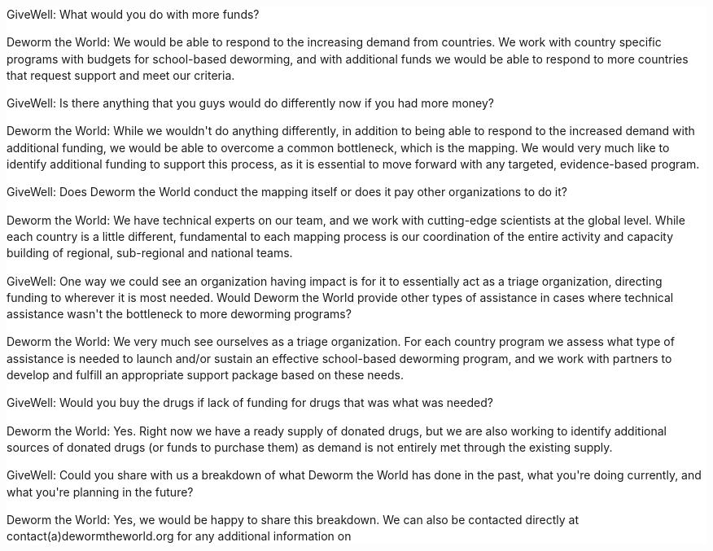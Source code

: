 GiveWell: What would you do with more funds?

Deworm the World: We would be able to respond to the increasing demand from countries. We work with country specific programs with budgets for school-based deworming, and with additional funds we would be able to respond to more countries that request support and meet our criteria.

GiveWell: Is there anything that you guys would do differently now if you had more money?

Deworm the World: While we wouldn't do anything differently, in addition to being able to respond to the increased demand with additional funding, we would be able to overcome a common bottleneck, which is the mapping. We would very much like to identify additional funding to support this process, as it is essential to move forward with any targeted, evidence-based program.

GiveWell: Does Deworm the World conduct the mapping itself or does it pay other organizations to do it?

Deworm the World: We have technical experts on our team, and we work with cutting-edge scientists at the global level. While each country is a little different, fundamental to each mapping process is our coordination of the entire activity and capacity building of regional, sub-regional and national teams.

GiveWell: One way we could see an organization having impact is for it to essentially act as a triage organization, directing funding to wherever it is most needed. Would Deworm the World provide other types of assistance in cases where technical assistance wasn't the bottleneck to more deworming programs?

Deworm the World: We very much see ourselves as a triage organization. For each country program we assess what type of assistance is needed to launch and/or sustain an effective school-based deworming program, and we work with partners to develop and fulfill an appropriate support package based on these needs.

GiveWell: Would you buy the drugs if lack of funding for drugs that was what was needed?

Deworm the World: Yes. Right now we have a ready supply of donated drugs, but we are also working to identify additional sources of donated drugs (or funds to purchase them) as demand is not entirely met through the existing supply.

GiveWell: Could you share with us a breakdown of what Deworm the World has done in the past, what you're doing currently, and what you're planning in the future?

Deworm the World: Yes, we would be happy to share this breakdown. We can also be contacted directly at contact(a)dewormtheworld.org for any additional information on
